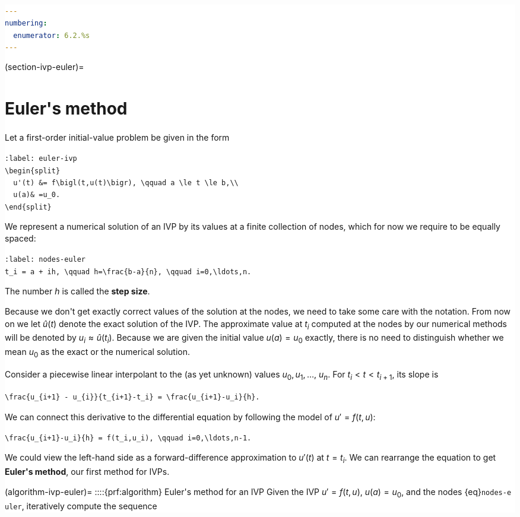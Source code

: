 ```yaml
---
numbering:
  enumerator: 6.2.%s
---
```

(section-ivp-euler)=
# Euler's method

Let a first-order initial-value problem be given in the form

```{math}
:label: euler-ivp
\begin{split}
  u'(t) &= f\bigl(t,u(t)\bigr), \qquad a \le t \le b,\\
  u(a)& =u_0.
\end{split}
```

We represent a numerical solution of an IVP by its values at a finite collection of nodes, which for now we require to be equally spaced:

```{math}
:label: nodes-euler
t_i = a + ih, \qquad h=\frac{b-a}{n}, \qquad i=0,\ldots,n.
```

The number $h$ is called the **step size**.

Because we don't get exactly correct values of the solution at the nodes, we need to take some care with the notation. From now on we let $\hat{u}(t)$ denote the exact solution of the IVP. The approximate value at $t_i$ computed at the nodes by our numerical methods will be denoted by $u_i\approx \hat{u}(t_i)$. Because we are given the initial value $u(a)=u_0$ exactly, there is no need to distinguish whether we mean $u_0$ as the exact or the numerical solution.

Consider a piecewise linear interpolant to the (as yet unknown) values $u_0,u_1,\ldots$, $u_n$. For $t_i < t < t_{i+1}$, its slope is 

```{math}
\frac{u_{i+1} - u_{i}}{t_{i+1}-t_i} = \frac{u_{i+1}-u_i}{h}.
```

We can connect this derivative to the differential equation by following the model of $u'=f(t,u)$:

```{math}
\frac{u_{i+1}-u_i}{h} = f(t_i,u_i), \qquad i=0,\ldots,n-1.
```

```{index} ! Euler's method
```

We could view the left-hand side as a forward-difference approximation to $u'(t)$ at $t=t_i$. We can rearrange the equation to get **Euler's method**, our first method for IVPs.

(algorithm-ivp-euler)=
::::{prf:algorithm} Euler's method for an IVP
Given the IVP $u'=f(t,u)$, $u(a)=u_0$, and the nodes {eq}`nodes-euler`, iteratively compute the sequence
